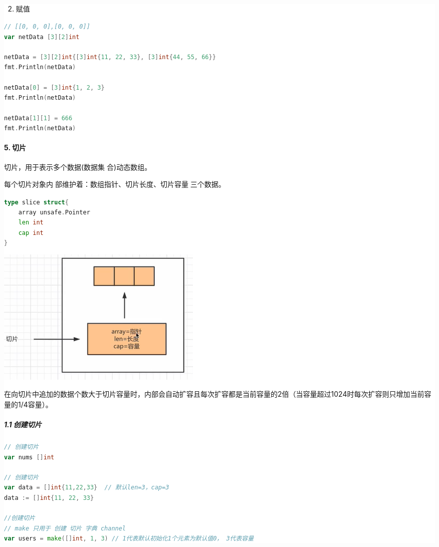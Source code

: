 2.  赋值

   ```go
   // [[0, 0, 0],[0, 0, 0]]
   var netData [3][2]int
   
   netData = [3][2]int{[3]int{11, 22, 33}, [3]int{44, 55, 66}}
   fmt.Println(netData)
   
   netData[0] = [3]int{1, 2, 3}
   fmt.Println(netData)
   
   netData[1][1] = 666
   fmt.Println(netData)
   ```

#### 5. 切片

切片，用于表示多个数据(数据集 合)动态数组。

每个切片对象内 部维护着：数组指针、切片长度、切片容量 三个数据。

```go
type slice struct{
    array unsafe.Pointer
    len int
    cap int
}
```

![image-20220415155356088](picture/image-20220415155356088.png)

在向切片中追加的数据个数大于切片容量时，内部会自动扩容且每次扩容都是当前容量的2倍（当容量超过1024时每次扩容则只增加当前容量的1/4容量）。

##### 1.1 创建切片

```go
// 创建切片
var nums []int

// 创建切片
var data = []int{11,22,33}  // 默认len=3，cap=3
data := []int{11, 22, 33}

//创建切片
// make 只用于 创建 切片 字典 channel
var users = make([]int, 1, 3) // 1代表默认初始化1个元素为默认值0， 3代表容量
```
